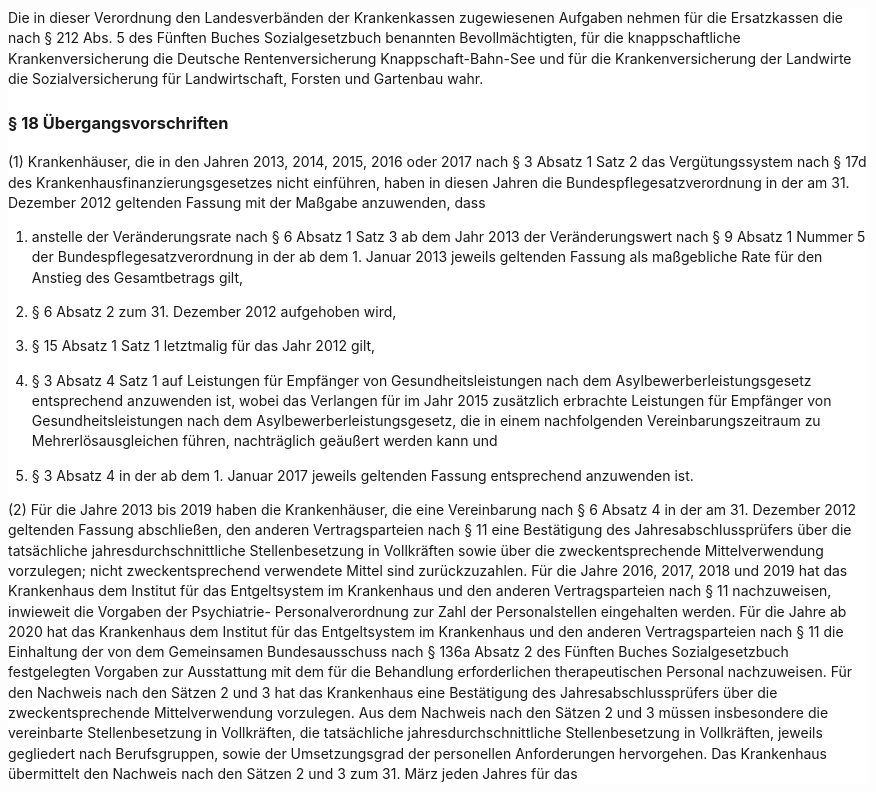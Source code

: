 Die in dieser Verordnung den Landesverbänden der Krankenkassen
zugewiesenen Aufgaben nehmen für die Ersatzkassen die nach § 212 Abs.
5 des Fünften Buches Sozialgesetzbuch benannten Bevollmächtigten, für
die knappschaftliche Krankenversicherung die Deutsche
Rentenversicherung Knappschaft-Bahn-See und für die
Krankenversicherung der Landwirte die Sozialversicherung für
Landwirtschaft, Forsten und Gartenbau wahr.


### § 18 Übergangsvorschriften

(1) Krankenhäuser, die in den Jahren 2013, 2014, 2015, 2016 oder 2017
nach § 3 Absatz 1 Satz 2 das Vergütungssystem nach § 17d des
Krankenhausfinanzierungsgesetzes nicht einführen, haben in diesen
Jahren die Bundespflegesatzverordnung in der am 31. Dezember 2012
geltenden Fassung mit der Maßgabe anzuwenden, dass

1.  anstelle der Veränderungsrate nach § 6 Absatz 1 Satz 3 ab dem Jahr
    2013 der Veränderungswert nach § 9 Absatz 1 Nummer 5 der
    Bundespflegesatzverordnung in der ab dem 1. Januar 2013 jeweils
    geltenden Fassung als maßgebliche Rate für den Anstieg des
    Gesamtbetrags gilt,


2.  § 6 Absatz 2 zum 31. Dezember 2012 aufgehoben wird,


3.  § 15 Absatz 1 Satz 1 letztmalig für das Jahr 2012 gilt,


4.  § 3 Absatz 4 Satz 1 auf Leistungen für Empfänger von
    Gesundheitsleistungen nach dem Asylbewerberleistungsgesetz
    entsprechend anzuwenden ist, wobei das Verlangen für im Jahr 2015
    zusätzlich erbrachte Leistungen für Empfänger von
    Gesundheitsleistungen nach dem Asylbewerberleistungsgesetz, die in
    einem nachfolgenden Vereinbarungszeitraum zu Mehrerlösausgleichen
    führen, nachträglich geäußert werden kann und


5.  § 3 Absatz 4 in der ab dem 1. Januar 2017 jeweils geltenden Fassung
    entsprechend anzuwenden ist.




(2) Für die Jahre 2013 bis 2019 haben die Krankenhäuser, die eine
Vereinbarung nach § 6 Absatz 4 in der am 31. Dezember 2012 geltenden
Fassung abschließen, den anderen Vertragsparteien nach § 11 eine
Bestätigung des Jahresabschlussprüfers über die tatsächliche
jahresdurchschnittliche Stellenbesetzung in Vollkräften sowie über die
zweckentsprechende Mittelverwendung vorzulegen; nicht
zweckentsprechend verwendete Mittel sind zurückzuzahlen. Für die Jahre
2016, 2017, 2018 und 2019 hat das Krankenhaus dem Institut für das
Entgeltsystem im Krankenhaus und den anderen Vertragsparteien nach §
11 nachzuweisen, inwieweit die Vorgaben der Psychiatrie-
Personalverordnung zur Zahl der Personalstellen eingehalten werden.
Für die Jahre ab 2020 hat das Krankenhaus dem Institut für das
Entgeltsystem im Krankenhaus und den anderen Vertragsparteien nach §
11 die Einhaltung der von dem Gemeinsamen Bundesausschuss nach § 136a
Absatz 2 des Fünften Buches Sozialgesetzbuch festgelegten Vorgaben zur
Ausstattung mit dem für die Behandlung erforderlichen therapeutischen
Personal nachzuweisen. Für den Nachweis nach den Sätzen 2 und 3 hat
das Krankenhaus eine Bestätigung des Jahresabschlussprüfers über die
zweckentsprechende Mittelverwendung vorzulegen. Aus dem Nachweis nach
den Sätzen 2 und 3 müssen insbesondere die vereinbarte
Stellenbesetzung in Vollkräften, die tatsächliche
jahresdurchschnittliche Stellenbesetzung in Vollkräften, jeweils
gegliedert nach Berufsgruppen, sowie der Umsetzungsgrad der
personellen Anforderungen hervorgehen. Das Krankenhaus übermittelt den
Nachweis nach den Sätzen 2 und 3 zum 31. März jeden Jahres für das